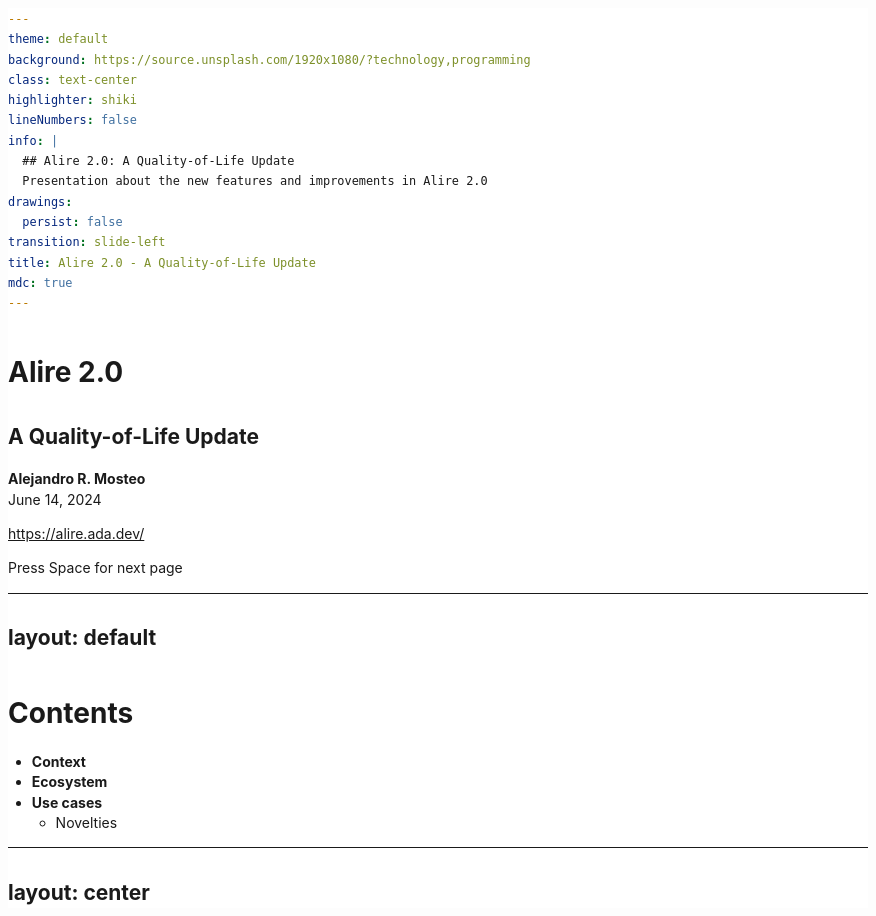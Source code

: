 ```yaml
---
theme: default
background: https://source.unsplash.com/1920x1080/?technology,programming
class: text-center
highlighter: shiki
lineNumbers: false
info: |
  ## Alire 2.0: A Quality-of-Life Update
  Presentation about the new features and improvements in Alire 2.0
drawings:
  persist: false
transition: slide-left
title: Alire 2.0 - A Quality-of-Life Update
mdc: true
---
```


# Alire 2.0
## A Quality-of-Life Update

**Alejandro R. Mosteo**  
June 14, 2024

https://alire.ada.dev/

<div class="pt-12">
  <span @click="$slidev.nav.next" class="px-2 py-1 rounded cursor-pointer" hover="bg-white bg-opacity-10">
    Press Space for next page <carbon:arrow-right class="inline"/>
  </span>
</div>

---
layout: default
---

# Contents

<v-clicks>

- **Context**
- **Ecosystem** 
- **Use cases**
  - Novelties

</v-clicks>

---
layout: center
---
